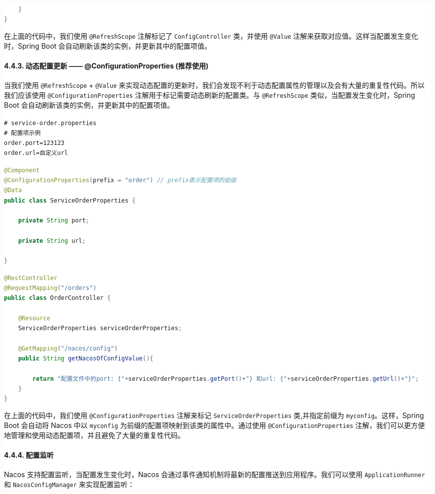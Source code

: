 ```java
    }
}
```

在上面的代码中，我们使用 `@RefreshScope` 注解标记了 `ConfigController` 类，并使用 `@Value` 注解来获取对应值。这样当配置发生变化时，Spring Boot 会自动刷新该类的实例，并更新其中的配置项值。

#### 4.4.3. 动态配置更新 —— @ConfigurationProperties (推荐使用)
当我们使用 `@RefreshScope` + `@Value` 来实现动态配置的更新时，我们会发现不利于动态配置属性的管理以及会有大量的重复性代码。所以我们应该使用 `@ConfigurationProperties` 注解用于标记需要动态刷新的配置类。与 `@RefreshScope` 类似，当配置发生变化时，Spring Boot 会自动刷新该类的实例，并更新其中的配置项值。
```properties
# service-order.properties
# 配置项示例
order.port=123123
order.url=自定义url
```
```java
@Component
@ConfigurationProperties(prefix = "order") // prefix表示配置项的前缀
@Data
public class ServiceOrderProperties {

    private String port;

    private String url;

}
```

```java
@RestController
@RequestMapping("/orders")
public class OrderController {

    @Resource
    ServiceOrderProperties serviceOrderProperties;

    @GetMapping("/nacos/config")
    public String getNacosOfConfigValue(){

        return "配置文件中的port: {"+serviceOrderProperties.getPort()+"} 和url: {"+serviceOrderProperties.getUrl()+"}";
    }
}
```
在上面的代码中，我们使用 `@ConfigurationProperties` 注解来标记 `ServiceOrderProperties` 类,并指定前缀为 `myconfig`。这样，Spring Boot 会自动将 Nacos 中以 `myconfig` 为前缀的配置项映射到该类的属性中。通过使用 `@ConfigurationProperties` 注解，我们可以更方便地管理和使用动态配置项，并且避免了大量的重复性代码。


#### 4.4.4. 配置监听

Nacos 支持配置监听，当配置发生变化时，Nacos 会通过事件通知机制将最新的配置推送到应用程序。我们可以使用 `ApplicationRunner` 和 `NacosConfigManager` 来实现配置监听：
